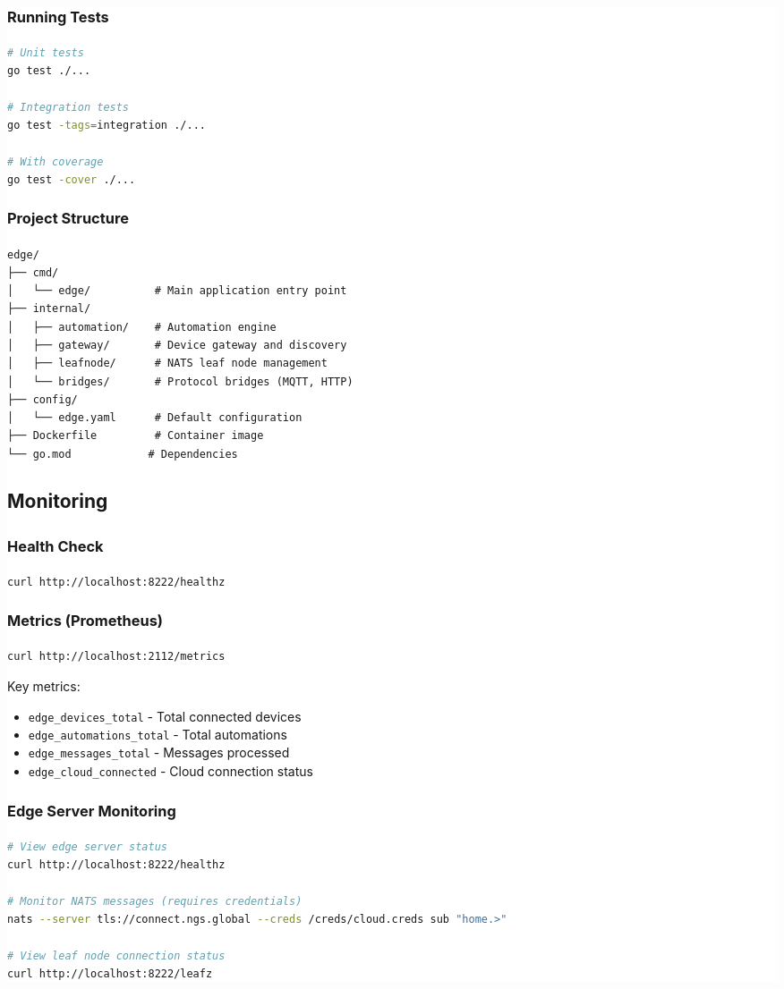 ### Running Tests

```bash
# Unit tests
go test ./...

# Integration tests
go test -tags=integration ./...

# With coverage
go test -cover ./...
```

### Project Structure

```
edge/
├── cmd/
│   └── edge/          # Main application entry point
├── internal/
│   ├── automation/    # Automation engine
│   ├── gateway/       # Device gateway and discovery
│   ├── leafnode/      # NATS leaf node management
│   └── bridges/       # Protocol bridges (MQTT, HTTP)
├── config/
│   └── edge.yaml      # Default configuration
├── Dockerfile         # Container image
└── go.mod            # Dependencies
```

## Monitoring

### Health Check

```bash
curl http://localhost:8222/healthz
```

### Metrics (Prometheus)

```bash
curl http://localhost:2112/metrics
```

Key metrics:
- `edge_devices_total` - Total connected devices
- `edge_automations_total` - Total automations
- `edge_messages_total` - Messages processed
- `edge_cloud_connected` - Cloud connection status

### Edge Server Monitoring

```bash
# View edge server status
curl http://localhost:8222/healthz

# Monitor NATS messages (requires credentials)
nats --server tls://connect.ngs.global --creds /creds/cloud.creds sub "home.>"

# View leaf node connection status
curl http://localhost:8222/leafz
```
